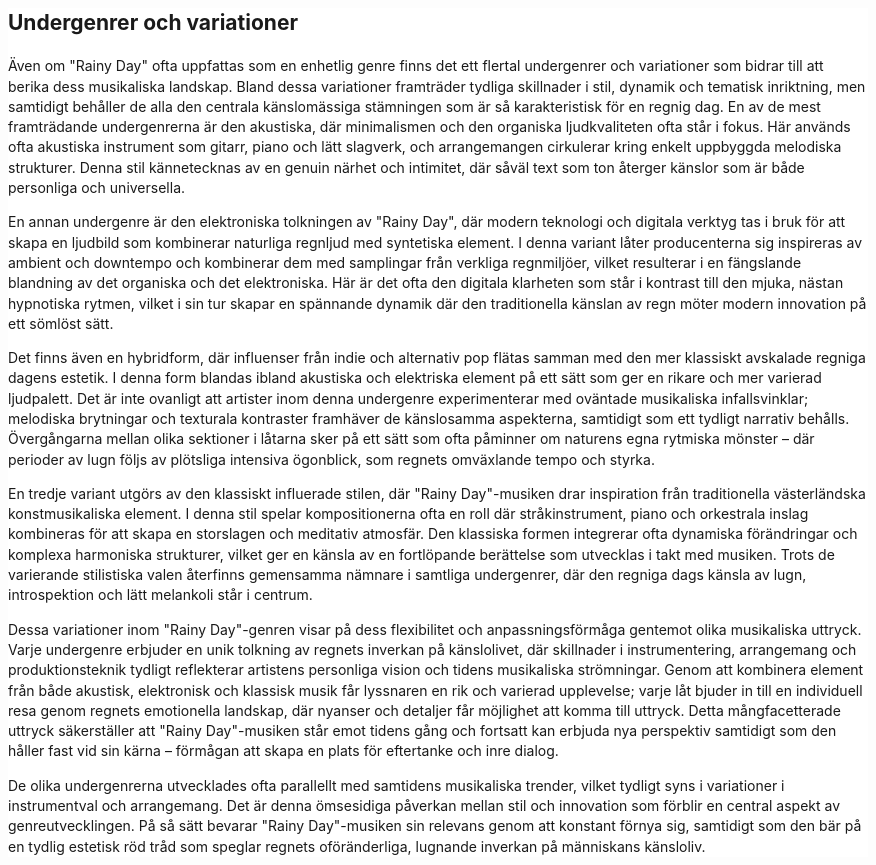 
## Undergenrer och variationer

Även om "Rainy Day" ofta uppfattas som en enhetlig genre finns det ett flertal undergenrer och variationer som bidrar till att berika dess musikaliska landskap. Bland dessa variationer framträder tydliga skillnader i stil, dynamik och tematisk inriktning, men samtidigt behåller de alla den centrala känslomässiga stämningen som är så karakteristisk för en regnig dag. En av de mest framträdande undergenrerna är den akustiska, där minimalismen och den organiska ljudkvaliteten ofta står i fokus. Här används ofta akustiska instrument som gitarr, piano och lätt slagverk, och arrangemangen cirkulerar kring enkelt uppbyggda melodiska strukturer. Denna stil kännetecknas av en genuin närhet och intimitet, där såväl text som ton återger känslor som är både personliga och universella. 

En annan undergenre är den elektroniska tolkningen av "Rainy Day", där modern teknologi och digitala verktyg tas i bruk för att skapa en ljudbild som kombinerar naturliga regnljud med syntetiska element. I denna variant låter producenterna sig inspireras av ambient och downtempo och kombinerar dem med samplingar från verkliga regnmiljöer, vilket resulterar i en fängslande blandning av det organiska och det elektroniska. Här är det ofta den digitala klarheten som står i kontrast till den mjuka, nästan hypnotiska rytmen, vilket i sin tur skapar en spännande dynamik där den traditionella känslan av regn möter modern innovation på ett sömlöst sätt.

Det finns även en hybridform, där influenser från indie och alternativ pop flätas samman med den mer klassiskt avskalade regniga dagens estetik. I denna form blandas ibland akustiska och elektriska element på ett sätt som ger en rikare och mer varierad ljudpalett. Det är inte ovanligt att artister inom denna undergenre experimenterar med oväntade musikaliska infallsvinklar; melodiska brytningar och texturala kontraster framhäver de känslosamma aspekterna, samtidigt som ett tydligt narrativ behålls. Övergångarna mellan olika sektioner i låtarna sker på ett sätt som ofta påminner om naturens egna rytmiska mönster – där perioder av lugn följs av plötsliga intensiva ögonblick, som regnets omväxlande tempo och styrka.

En tredje variant utgörs av den klassiskt influerade stilen, där "Rainy Day"-musiken drar inspiration från traditionella västerländska konstmusikaliska element. I denna stil spelar kompositionerna ofta en roll där stråkinstrument, piano och orkestrala inslag kombineras för att skapa en storslagen och meditativ atmosfär. Den klassiska formen integrerar ofta dynamiska förändringar och komplexa harmoniska strukturer, vilket ger en känsla av en fortlöpande berättelse som utvecklas i takt med musiken. Trots de varierande stilistiska valen återfinns gemensamma nämnare i samtliga undergenrer, där den regniga dags känsla av lugn, introspektion och lätt melankoli står i centrum.

Dessa variationer inom "Rainy Day"-genren visar på dess flexibilitet och anpassningsförmåga gentemot olika musikaliska uttryck. Varje undergenre erbjuder en unik tolkning av regnets inverkan på känslolivet, där skillnader i instrumentering, arrangemang och produktionsteknik tydligt reflekterar artistens personliga vision och tidens musikaliska strömningar. Genom att kombinera element från både akustisk, elektronisk och klassisk musik får lyssnaren en rik och varierad upplevelse; varje låt bjuder in till en individuell resa genom regnets emotionella landskap, där nyanser och detaljer får möjlighet att komma till uttryck. Detta mångfacetterade uttryck säkerställer att "Rainy Day"-musiken står emot tidens gång och fortsatt kan erbjuda nya perspektiv samtidigt som den håller fast vid sin kärna – förmågan att skapa en plats för eftertanke och inre dialog.

De olika undergenrerna utvecklades ofta parallellt med samtidens musikaliska trender, vilket tydligt syns i variationer i instrumentval och arrangemang. Det är denna ömsesidiga påverkan mellan stil och innovation som förblir en central aspekt av genreutvecklingen. På så sätt bevarar "Rainy Day"-musiken sin relevans genom att konstant förnya sig, samtidigt som den bär på en tydlig estetisk röd tråd som speglar regnets oföränderliga, lugnande inverkan på människans känsloliv.

